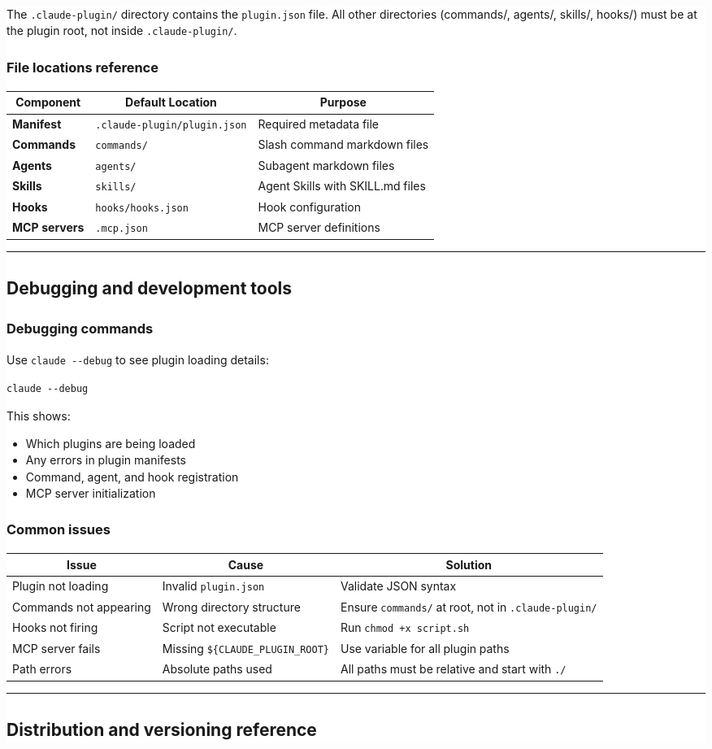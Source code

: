 The `.claude-plugin/` directory contains the `plugin.json` file. All other directories (commands/, agents/, skills/, hooks/) must be at the plugin root, not inside `.claude-plugin/`.

### File locations reference

| Component | Default Location | Purpose |
| --- | --- | --- |
| **Manifest** | `.claude-plugin/plugin.json` | Required metadata file |
| **Commands** | `commands/` | Slash command markdown files |
| **Agents** | `agents/` | Subagent markdown files |
| **Skills** | `skills/` | Agent Skills with SKILL.md files |
| **Hooks** | `hooks/hooks.json` | Hook configuration |
| **MCP servers** | `.mcp.json` | MCP server definitions |

---

## Debugging and development tools

### Debugging commands

Use `claude --debug` to see plugin loading details:

```
claude --debug
```

This shows:
- Which plugins are being loaded
- Any errors in plugin manifests
- Command, agent, and hook registration
- MCP server initialization

### Common issues

| Issue | Cause | Solution |
| --- | --- | --- |
| Plugin not loading | Invalid `plugin.json` | Validate JSON syntax |
| Commands not appearing | Wrong directory structure | Ensure `commands/` at root, not in `.claude-plugin/` |
| Hooks not firing | Script not executable | Run `chmod +x script.sh` |
| MCP server fails | Missing `${CLAUDE_PLUGIN_ROOT}` | Use variable for all plugin paths |
| Path errors | Absolute paths used | All paths must be relative and start with `./` |

---

## Distribution and versioning reference
